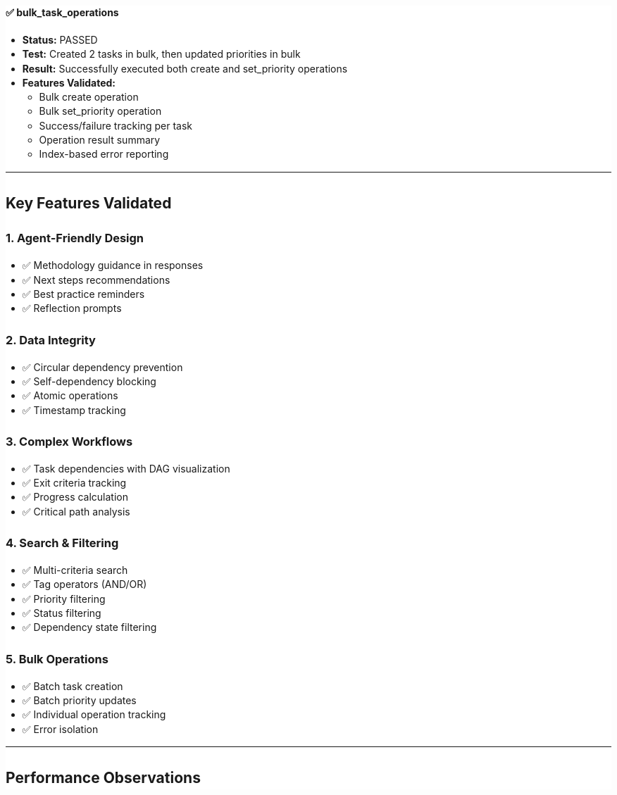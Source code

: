 #### ✅ bulk_task_operations
- **Status:** PASSED
- **Test:** Created 2 tasks in bulk, then updated priorities in bulk
- **Result:** Successfully executed both create and set_priority operations
- **Features Validated:**
  - Bulk create operation
  - Bulk set_priority operation
  - Success/failure tracking per task
  - Operation result summary
  - Index-based error reporting

---

## Key Features Validated

### 1. Agent-Friendly Design
- ✅ Methodology guidance in responses
- ✅ Next steps recommendations
- ✅ Best practice reminders
- ✅ Reflection prompts

### 2. Data Integrity
- ✅ Circular dependency prevention
- ✅ Self-dependency blocking
- ✅ Atomic operations
- ✅ Timestamp tracking

### 3. Complex Workflows
- ✅ Task dependencies with DAG visualization
- ✅ Exit criteria tracking
- ✅ Progress calculation
- ✅ Critical path analysis

### 4. Search & Filtering
- ✅ Multi-criteria search
- ✅ Tag operators (AND/OR)
- ✅ Priority filtering
- ✅ Status filtering
- ✅ Dependency state filtering

### 5. Bulk Operations
- ✅ Batch task creation
- ✅ Batch priority updates
- ✅ Individual operation tracking
- ✅ Error isolation

---

## Performance Observations
